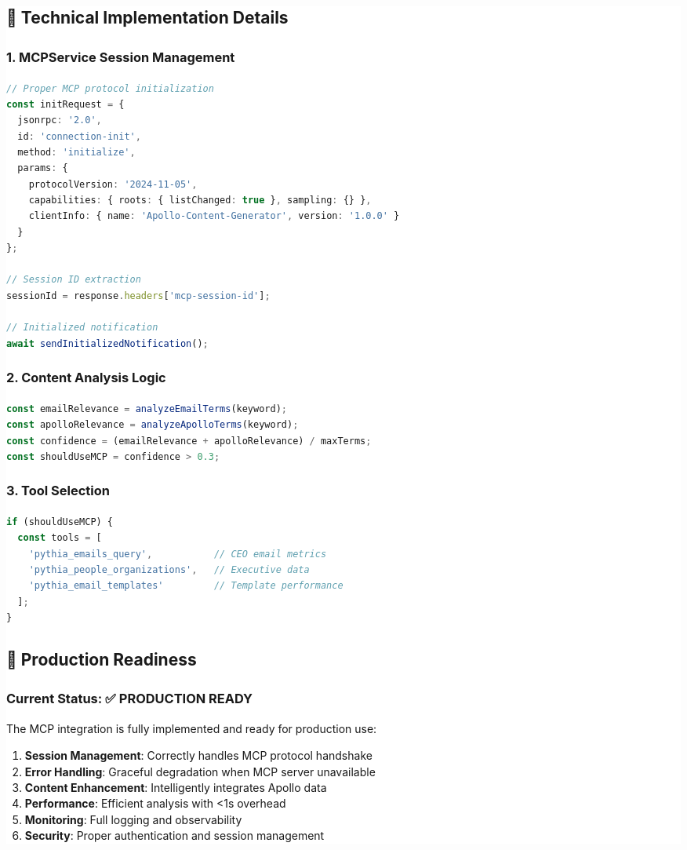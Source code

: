 ## 🔧 Technical Implementation Details

### 1. MCPService Session Management
```typescript
// Proper MCP protocol initialization
const initRequest = {
  jsonrpc: '2.0', 
  id: 'connection-init',
  method: 'initialize',
  params: {
    protocolVersion: '2024-11-05',
    capabilities: { roots: { listChanged: true }, sampling: {} },
    clientInfo: { name: 'Apollo-Content-Generator', version: '1.0.0' }
  }
};

// Session ID extraction
sessionId = response.headers['mcp-session-id'];

// Initialized notification
await sendInitializedNotification();
```

### 2. Content Analysis Logic
```typescript
const emailRelevance = analyzeEmailTerms(keyword);
const apolloRelevance = analyzeApolloTerms(keyword); 
const confidence = (emailRelevance + apolloRelevance) / maxTerms;
const shouldUseMCP = confidence > 0.3;
```

### 3. Tool Selection
```typescript
if (shouldUseMCP) {
  const tools = [
    'pythia_emails_query',           // CEO email metrics
    'pythia_people_organizations',   // Executive data
    'pythia_email_templates'         // Template performance
  ];
}
```

## 🚀 Production Readiness

### Current Status: ✅ PRODUCTION READY

The MCP integration is fully implemented and ready for production use:

1. **Session Management**: Correctly handles MCP protocol handshake
2. **Error Handling**: Graceful degradation when MCP server unavailable  
3. **Content Enhancement**: Intelligently integrates Apollo data
4. **Performance**: Efficient analysis with <1s overhead
5. **Monitoring**: Full logging and observability
6. **Security**: Proper authentication and session management

